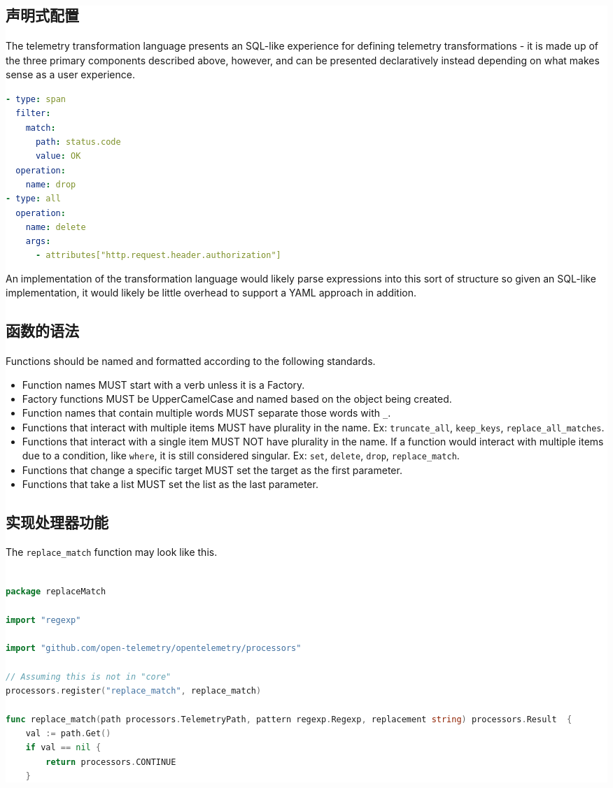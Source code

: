 ## 声明式配置

The telemetry transformation language presents an SQL-like experience for
defining telemetry transformations - it is made up of the three primary
components described above, however, and can be presented declaratively instead
depending on what makes sense as a user experience.

```yaml
- type: span
  filter:
    match:
      path: status.code
      value: OK
  operation:
    name: drop
- type: all
  operation:
    name: delete
    args:
      - attributes["http.request.header.authorization"]
```

An implementation of the transformation language would likely parse expressions
into this sort of structure so given an SQL-like implementation, it would likely
be little overhead to support a YAML approach in addition.

## 函数的语法

Functions should be named and formatted according to the following standards.

- Function names MUST start with a verb unless it is a Factory.
- Factory functions MUST be UpperCamelCase and named based on the object being
  created.
- Function names that contain multiple words MUST separate those words with `_`.
- Functions that interact with multiple items MUST have plurality in the name.
  Ex: `truncate_all`, `keep_keys`, `replace_all_matches`.
- Functions that interact with a single item MUST NOT have plurality in the
  name. If a function would interact with multiple items due to a condition,
  like `where`, it is still considered singular. Ex: `set`, `delete`, `drop`,
  `replace_match`.
- Functions that change a specific target MUST set the target as the first
  parameter.
- Functions that take a list MUST set the list as the last parameter.

## 实现处理器功能

The `replace_match` function may look like this.

```go

package replaceMatch

import "regexp"

import "github.com/open-telemetry/opentelemetry/processors"

// Assuming this is not in "core"
processors.register("replace_match", replace_match)

func replace_match(path processors.TelemetryPath, pattern regexp.Regexp, replacement string) processors.Result  {
    val := path.Get()
	if val == nil {
		return processors.CONTINUE
    }
```
